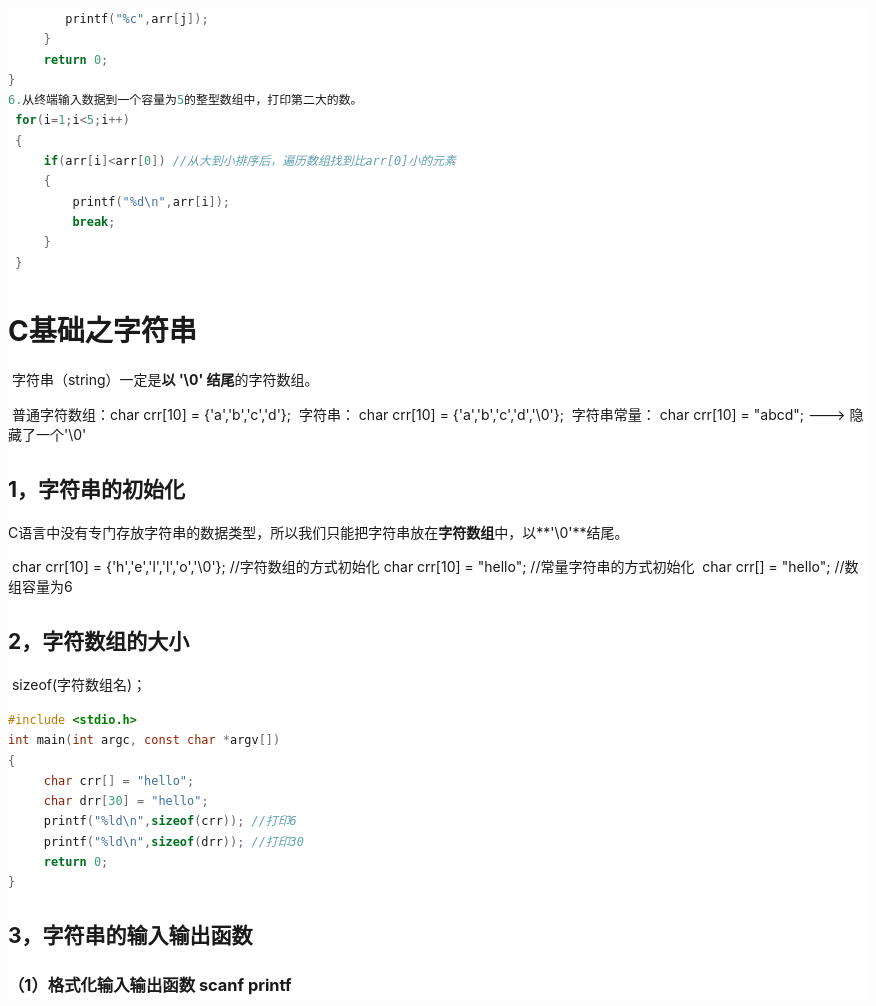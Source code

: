 ```c
     	printf("%c",arr[j]);
     } 
     return 0;
}
6.从终端输入数据到一个容量为5的整型数组中，打印第二大的数。
 for(i=1;i<5;i++)
 {
     if(arr[i]<arr[0]) //从大到小排序后，遍历数组找到比arr[0]小的元素
     {
         printf("%d\n",arr[i]);
         break;
     }
 }
```

# C基础之字符串

​		字符串（string）一定是**以 '\0' 结尾**的字符数组。 

​		普通字符数组：char crr[10] = {'a','b','c','d'}; 
​		字符串： char crr[10] = {'a','b','c','d','\0'}; 
​		字符串常量： char crr[10] = "abcd"; ---> 隐藏了一个'\0'

## 	1，字符串的初始化

​		C语言中没有专门存放字符串的数据类型，所以我们只能把字符串放在**字符数组**中， 
​		以**'\0'**结尾。 

​				char crr[10] = {'h','e','l','l','o','\0'}; //字符数组的方式初始化 
​				char crr[10] = "hello"; //常量字符串的方式初始化 
​				char crr[] = "hello"; //数组容量为6 

## 	2，字符数组的大小

​		sizeof(字符数组名)；

```c
#include <stdio.h>
int main(int argc, const char *argv[])
{
     char crr[] = "hello";
     char drr[30] = "hello";
     printf("%ld\n",sizeof(crr)); //打印6
     printf("%ld\n",sizeof(drr)); //打印30
     return 0;
}
```

## 	3，字符串的输入输出函数

### （1）格式化输入输出函数 scanf printf

